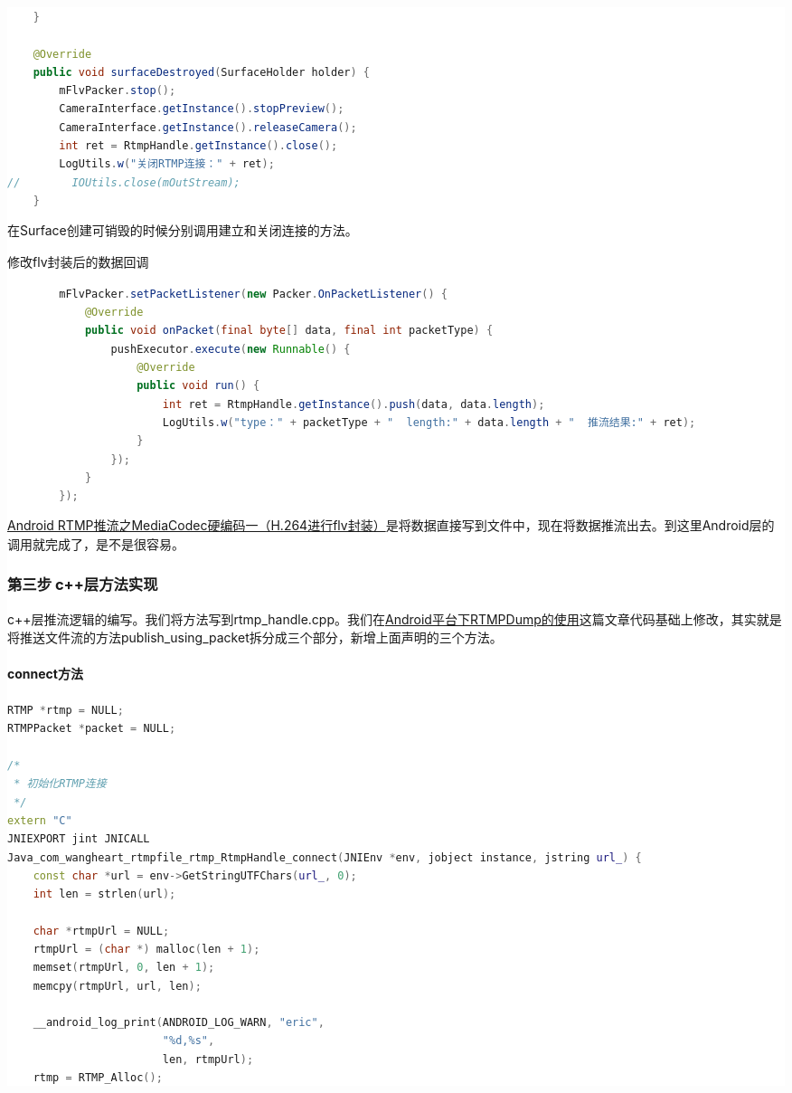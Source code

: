 ```java
    }

    @Override
    public void surfaceDestroyed(SurfaceHolder holder) {
        mFlvPacker.stop();
        CameraInterface.getInstance().stopPreview();
        CameraInterface.getInstance().releaseCamera();
        int ret = RtmpHandle.getInstance().close();
        LogUtils.w("关闭RTMP连接：" + ret);
//        IOUtils.close(mOutStream);
    }
```

在Surface创建可销毁的时候分别调用建立和关闭连接的方法。

修改flv封装后的数据回调

```java
        mFlvPacker.setPacketListener(new Packer.OnPacketListener() {
            @Override
            public void onPacket(final byte[] data, final int packetType) {
                pushExecutor.execute(new Runnable() {
                    @Override
                    public void run() {
                        int ret = RtmpHandle.getInstance().push(data, data.length);
                        LogUtils.w("type：" + packetType + "  length:" + data.length + "  推流结果:" + ret);
                    }
                });
            }
        });
```

[Android RTMP推流之MediaCodec硬编码一（H.264进行flv封装）](https://www.jianshu.com/p/e607e63fb78f)是将数据直接写到文件中，现在将数据推流出去。到这里Android层的调用就完成了，是不是很容易。



### 第三步  c++层方法实现

c++层推流逻辑的编写。我们将方法写到rtmp_handle.cpp。我们在[Android平台下RTMPDump的使用](https://www.jianshu.com/p/3ee9e5e4d630)这篇文章代码基础上修改，其实就是将推送文件流的方法publish_using_packet拆分成三个部分，新增上面声明的三个方法。

#### connect方法

```cpp
RTMP *rtmp = NULL;
RTMPPacket *packet = NULL;

/*
 * 初始化RTMP连接
 */
extern "C"
JNIEXPORT jint JNICALL
Java_com_wangheart_rtmpfile_rtmp_RtmpHandle_connect(JNIEnv *env, jobject instance, jstring url_) {
    const char *url = env->GetStringUTFChars(url_, 0);
    int len = strlen(url);

    char *rtmpUrl = NULL;
    rtmpUrl = (char *) malloc(len + 1);
    memset(rtmpUrl, 0, len + 1);
    memcpy(rtmpUrl, url, len);

    __android_log_print(ANDROID_LOG_WARN, "eric",
                        "%d,%s",
                        len, rtmpUrl);
    rtmp = RTMP_Alloc();
```